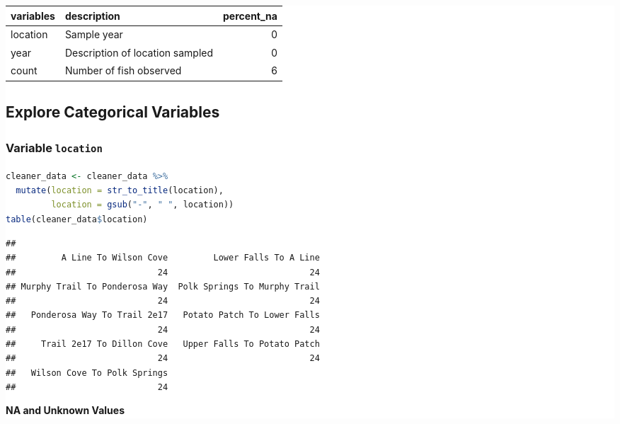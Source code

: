 | variables | description                     | percent_na |
|:----------|:--------------------------------|-----------:|
| location  | Sample year                     |          0 |
| year      | Description of location sampled |          0 |
| count     | Number of fish observed         |          6 |

## Explore Categorical Variables

### Variable `location`

``` r
cleaner_data <- cleaner_data %>% 
  mutate(location = str_to_title(location),
         location = gsub("-", " ", location))
table(cleaner_data$location)
```

    ## 
    ##         A Line To Wilson Cove         Lower Falls To A Line 
    ##                            24                            24 
    ## Murphy Trail To Ponderosa Way  Polk Springs To Murphy Trail 
    ##                            24                            24 
    ##   Ponderosa Way To Trail 2e17   Potato Patch To Lower Falls 
    ##                            24                            24 
    ##     Trail 2e17 To Dillon Cove   Upper Falls To Potato Patch 
    ##                            24                            24 
    ##   Wilson Cove To Polk Springs 
    ##                            24

**NA and Unknown Values**
